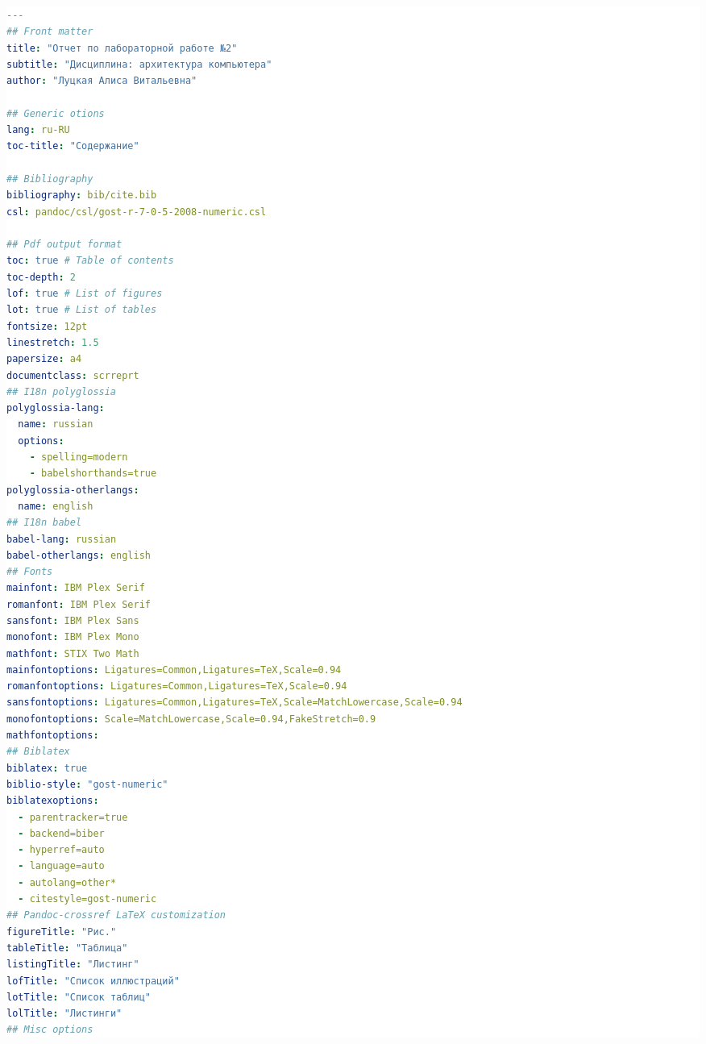 ```yaml
---
## Front matter
title: "Отчет по лабораторной работе №2"
subtitle: "Дисциплина: архитектура компьютера"
author: "Луцкая Алиса Витальевна"

## Generic otions
lang: ru-RU
toc-title: "Содержание"

## Bibliography
bibliography: bib/cite.bib
csl: pandoc/csl/gost-r-7-0-5-2008-numeric.csl

## Pdf output format
toc: true # Table of contents
toc-depth: 2
lof: true # List of figures
lot: true # List of tables
fontsize: 12pt
linestretch: 1.5
papersize: a4
documentclass: scrreprt
## I18n polyglossia
polyglossia-lang:
  name: russian
  options:
	- spelling=modern
	- babelshorthands=true
polyglossia-otherlangs:
  name: english
## I18n babel
babel-lang: russian
babel-otherlangs: english
## Fonts
mainfont: IBM Plex Serif
romanfont: IBM Plex Serif
sansfont: IBM Plex Sans
monofont: IBM Plex Mono
mathfont: STIX Two Math
mainfontoptions: Ligatures=Common,Ligatures=TeX,Scale=0.94
romanfontoptions: Ligatures=Common,Ligatures=TeX,Scale=0.94
sansfontoptions: Ligatures=Common,Ligatures=TeX,Scale=MatchLowercase,Scale=0.94
monofontoptions: Scale=MatchLowercase,Scale=0.94,FakeStretch=0.9
mathfontoptions:
## Biblatex
biblatex: true
biblio-style: "gost-numeric"
biblatexoptions:
  - parentracker=true
  - backend=biber
  - hyperref=auto
  - language=auto
  - autolang=other*
  - citestyle=gost-numeric
## Pandoc-crossref LaTeX customization
figureTitle: "Рис."
tableTitle: "Таблица"
listingTitle: "Листинг"
lofTitle: "Список иллюстраций"
lotTitle: "Список таблиц"
lolTitle: "Листинги"
## Misc options
```